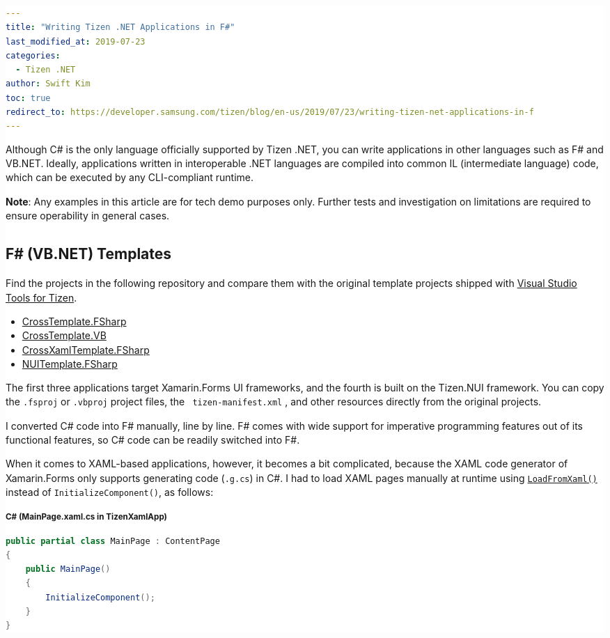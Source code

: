 ```yaml
---
title: "Writing Tizen .NET Applications in F#"
last_modified_at: 2019-07-23
categories:
  - Tizen .NET
author: Swift Kim
toc: true
redirect_to: https://developer.samsung.com/tizen/blog/en-us/2019/07/23/writing-tizen-net-applications-in-f
---
```


Although C# is the only language officially supported by Tizen .NET, you can write applications in other languages such as F# and VB.NET. Ideally, applications written in interoperable .NET languages are compiled into common IL (intermediate language) code, which can be executed by any CLI-compliant runtime.

**Note**: Any examples in this article are for tech demo purposes only. Further tests and investigation on limitations are required to ensure operability in general cases.

## F# (VB.NET) Templates

Find the projects in the following repository and compare them with the original template projects shipped with [Visual Studio Tools for Tizen](https://developer.tizen.org/development/visual-studio-tools-tizen/installing-visual-studio-tools-tizen).

- [CrossTemplate.FSharp](https://github.com/swift-kim/FSharpSamples/tree/master/CrossTemplate.FSharp)
- [CrossTemplate.VB](https://github.com/swift-kim/FSharpSamples/tree/master/CrossTemplate.VB)
- [CrossXamlTemplate.FSharp](https://github.com/swift-kim/FSharpSamples/tree/master/CrossXamlTemplate.FSharp)
- [NUITemplate.FSharp](https://github.com/swift-kim/FSharpSamples/tree/master/NUITemplate.FSharp)

The first three applications target Xamarin.Forms UI frameworks, and the fourth is built on the Tizen.NUI framework. You can copy the `.fsproj` or `.vbproj` project files, the ` tizen-manifest.xml` , and other resources directly from the original projects.

I converted C# code into F# manually, line by line. F# comes with wide support for imperative programming features out of its functional features, so C# code can be readily switched into F#.

When it comes to XAML-based applications, however, it becomes a bit complicated, because the XAML code generator of Xamarin.Forms only supports generating code (`.g.cs`) in C#. I had to load XAML pages manually at runtime using [`LoadFromXaml()`](https://docs.microsoft.com/en-us/dotnet/api/xamarin.forms.xaml.extensions.loadfromxaml) instead of `InitializeComponent()`, as follows:

<small>**C# (MainPage.xaml.cs in TizenXamlApp)**</small>
```csharp
public partial class MainPage : ContentPage
{
    public MainPage()
    {
        InitializeComponent();
    }
}
```
